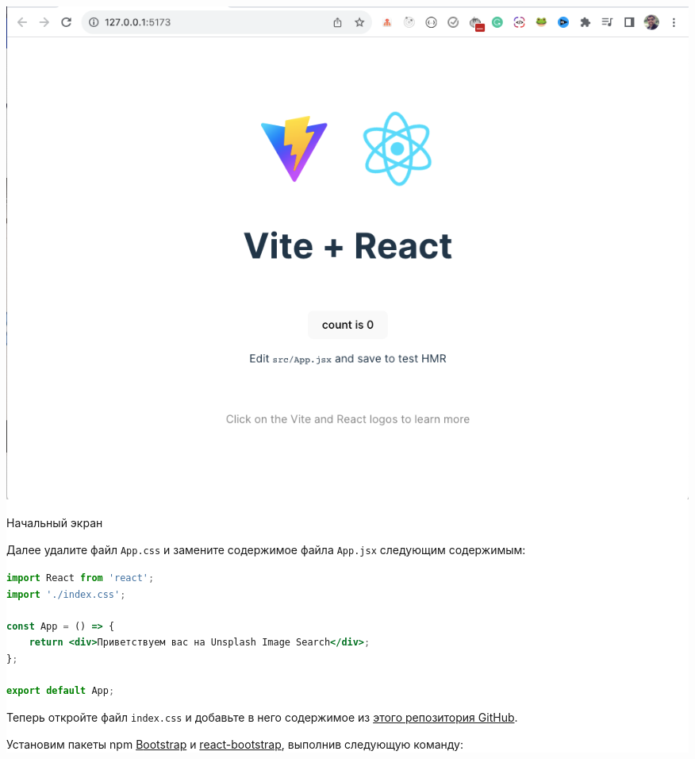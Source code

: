 ![1_app_screen.png](../../assets/images/1_app_screen.png)

Начальный экран

Далее удалите файл `App.css` и замените содержимое файла `App.jsx` следующим содержимым:

```jsx
import React from 'react';
import './index.css';

const App = () => {
	return <div>Приветствуем вас на Unsplash Image Search</div>;
};

export default App;
```

Теперь откройте файл `index.css` и добавьте в него содержимое из [этого репозитория GitHub](https://github.com/myogeshchavan97/unsplash_image_search/blob/master/src/index.css).

Установим пакеты npm [B](https://getbootstrap.com/)[ootstrap](https://getbootstrap.com/) и [react-bootstrap](https://react-bootstrap.netlify.app/), выполнив следующую команду:
